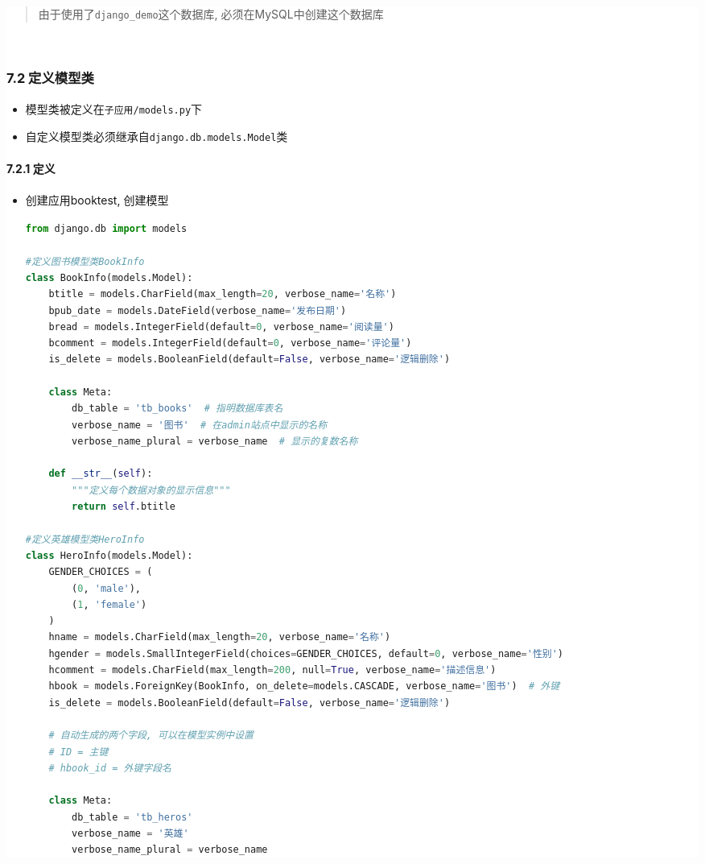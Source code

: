 > 由于使用了`django_demo`这个数据库, 必须在MySQL中创建这个数据库

<br>

### 7.2 定义模型类

- 模型类被定义在`子应用/models.py`下

- 自定义模型类必须继承自`django.db.models.Model`类

#### 7.2.1 定义

- 创建应用booktest, 创建模型

    ```python
    from django.db import models

    #定义图书模型类BookInfo
    class BookInfo(models.Model):
        btitle = models.CharField(max_length=20, verbose_name='名称')
        bpub_date = models.DateField(verbose_name='发布日期')
        bread = models.IntegerField(default=0, verbose_name='阅读量')
        bcomment = models.IntegerField(default=0, verbose_name='评论量')
        is_delete = models.BooleanField(default=False, verbose_name='逻辑删除')

        class Meta:
            db_table = 'tb_books'  # 指明数据库表名
            verbose_name = '图书'  # 在admin站点中显示的名称
            verbose_name_plural = verbose_name  # 显示的复数名称

        def __str__(self):
            """定义每个数据对象的显示信息"""
            return self.btitle

    #定义英雄模型类HeroInfo
    class HeroInfo(models.Model):
        GENDER_CHOICES = (
            (0, 'male'),
            (1, 'female')
        )
        hname = models.CharField(max_length=20, verbose_name='名称') 
        hgender = models.SmallIntegerField(choices=GENDER_CHOICES, default=0, verbose_name='性别')  
        hcomment = models.CharField(max_length=200, null=True, verbose_name='描述信息') 
        hbook = models.ForeignKey(BookInfo, on_delete=models.CASCADE, verbose_name='图书')  # 外键
        is_delete = models.BooleanField(default=False, verbose_name='逻辑删除')
        
        # 自动生成的两个字段, 可以在模型实例中设置
        # ID = 主键
        # hbook_id = 外键字段名

        class Meta:
            db_table = 'tb_heros'
            verbose_name = '英雄'
            verbose_name_plural = verbose_name
